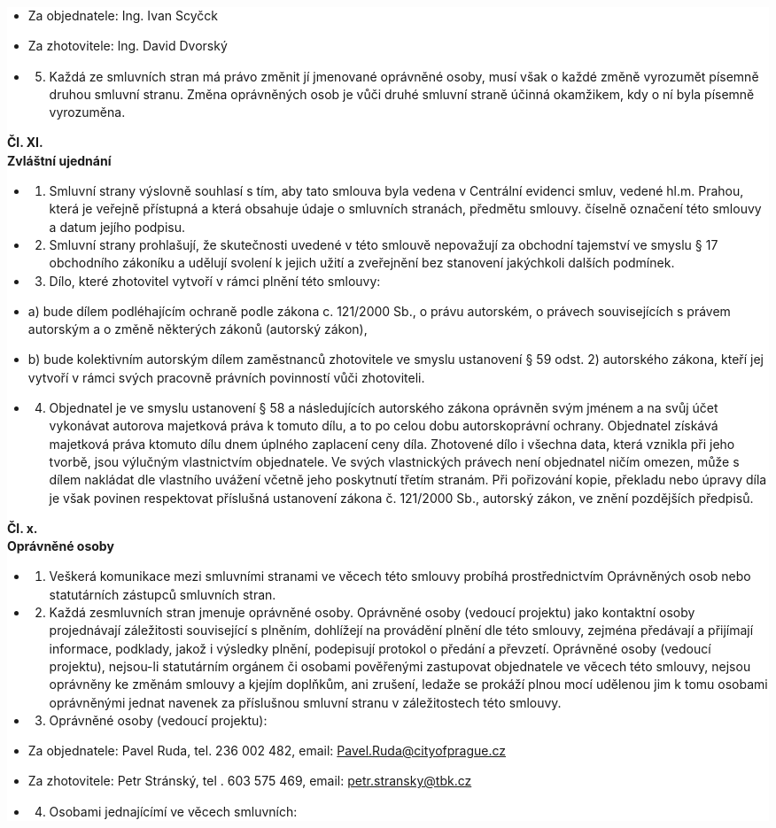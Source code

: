  * Za objednatele: Ing. Ivan Scyčck
 * Za zhotovitele: lng. David Dvorský

* 5. Každá ze smluvních stran má právo změnit jí jmenované oprávněné osoby, musí však o každé změně vyrozumět písemně druhou smluvní stranu. Změna oprávněných osob je vůči druhé
smluvní straně účinná okamžikem, kdy o ní byla písemně vyrozuměna.

**Čl. XI.**  
**Zvláštní ujednání**  

* 1. Smluvní strany výslovně souhlasí s tím, aby tato smlouva byla vedena v Centrální evidenci
smluv, vedené hl.m. Prahou, která je veřejně přístupná a která obsahuje údaje o smluvních
stranách, předmětu smlouvy. číselně označení této smlouvy a datum jejího podpisu.

* 2. Smluvní strany prohlašují, že skutečnosti uvedené v této smlouvě nepovažují za obchodní
tajemství ve smyslu § 17 obchodního zákoníku a udělují svolení k jejich užití a zveřejnění bez
stanovení jakýchkoli dalších podmínek.

* 3. Dílo, které zhotovitel vytvoří v rámci plnění této smlouvy:

 * a) bude dílem podléhajícím ochraně podle zákona c. 121/2000 Sb., o právu autorském, o
právech souvisejících s právem autorským a o změně některých zákonů (autorský zákon),

 * b) bude kolektivním autorským dílem zaměstnanců zhotovitele ve smyslu ustanovení § 59
odst. 2) autorského zákona, kteří jej vytvoří v rámci svých pracovně právních povinností vůči
zhotoviteli.

* 4. Objednatel je ve smyslu ustanovení § 58 a následujících autorského zákona oprávněn svým
jménem a na svůj účet vykonávat autorova majetková práva k tomuto dílu, a to po celou dobu
autorskoprávní ochrany. Objednatel získává majetková práva ktomuto dílu dnem úplného
zaplacení ceny díla. Zhotovené dílo i všechna data, která vznikla při jeho tvorbě, jsou výlučným
vlastnictvím objednatele. Ve svých vlastnických právech není objednatel ničím omezen, může
s dílem nakládat dle vlastního uvážení včetně jeho poskytnutí třetím stranám. Při pořizování
kopie, překladu nebo úpravy díla je však povinen respektovat příslušná ustanovení zákona č.
121/2000 Sb., autorský zákon, ve znění pozdějších předpisů.

**Čl. x.**  
**Oprávněné osoby**  

* 1. Veškerá komunikace mezi smluvními stranami ve věcech této smlouvy probíhá prostřednictvím
Oprávněných osob nebo statutárních zástupců smluvních stran.

* 2. Každá zesmluvních stran jmenuje oprávněné osoby. Oprávněné osoby (vedoucí projektu) jako
kontaktní osoby projednávají záležitosti související s plněním, dohlížejí na provádění plnění dle
této smlouvy, zejména předávají a přijímají informace, podklady, jakož i výsledky plnění,
podepisují protokol o předání a převzetí. Oprávněné osoby (vedoucí projektu), nejsou-li
statutárním orgánem či osobami pověřenými zastupovat objednatele ve věcech této smlouvy,
nejsou oprávněny ke změnám smlouvy a kjejím doplňkům, ani zrušení, ledaže se prokáží plnou
mocí udělenou jim k tomu osobami oprávněnými jednat navenek za příslušnou smluvní stranu
v záležitostech této smlouvy.

* 3. Oprávněné osoby (vedoucí projektu):

 * Za objednatele: Pavel Ruda, tel. 236 002 482, email: Pavel.Ruda@cityofprague.cz
 * Za zhotovitele: Petr Stránský, tel . 603 575 469, email: petr.stransky@tbk.cz

* 4. Osobami jednajícímí ve věcech smluvních:
